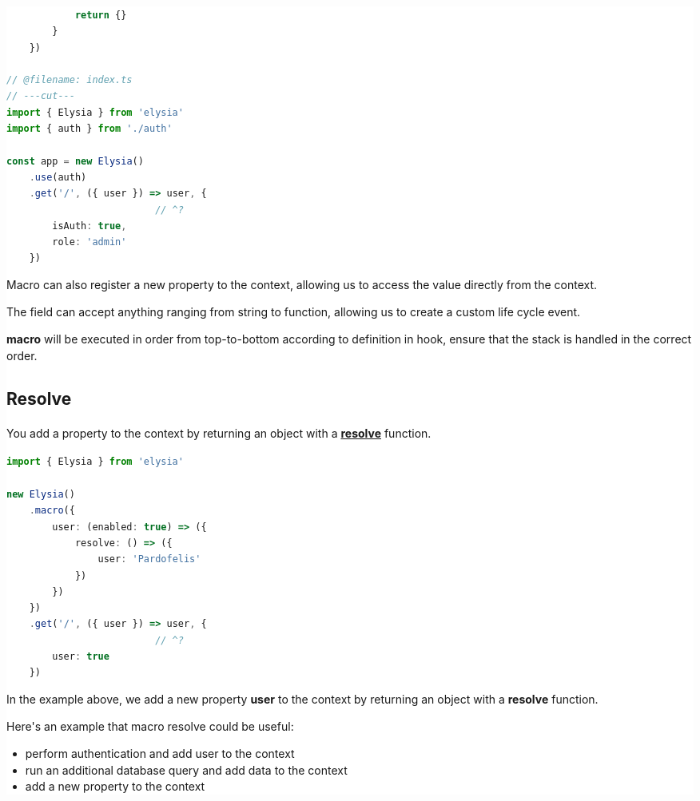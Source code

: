 ```typescript twoslash
        	return {}
        }
    })

// @filename: index.ts
// ---cut---
import { Elysia } from 'elysia'
import { auth } from './auth'

const app = new Elysia()
    .use(auth)
    .get('/', ({ user }) => user, {
                          // ^?
        isAuth: true,
        role: 'admin'
    })
```

Macro can also register a new property to the context, allowing us to access the value directly from the context.

The field can accept anything ranging from string to function, allowing us to create a custom life cycle event.

**macro** will be executed in order from top-to-bottom according to definition in hook, ensure that the stack is handled in the correct order.

## Resolve

You add a property to the context by returning an object with a [**resolve**](/essential/life-cycle.html#resolve) function.

```ts twoslash
import { Elysia } from 'elysia'

new Elysia()
	.macro({
		user: (enabled: true) => ({
			resolve: () => ({
				user: 'Pardofelis'
			})
		})
	})
	.get('/', ({ user }) => user, {
                          // ^?
		user: true
	})
```

In the example above, we add a new property **user** to the context by returning an object with a **resolve** function.

Here's an example that macro resolve could be useful:
- perform authentication and add user to the context
- run an additional database query and add data to the context
- add a new property to the context

